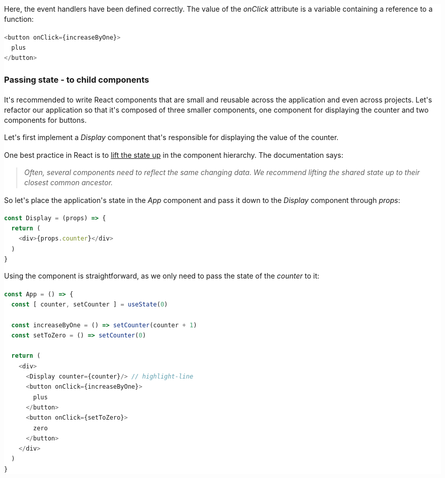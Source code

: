 Here, the event handlers have been defined correctly. The value of the <i>onClick</i> attribute is a variable containing a reference to a function:

```js
<button onClick={increaseByOne}> 
  plus
</button>
```

### Passing state - to child components

It's recommended to write React components that are small and reusable across the application and even across projects. Let's refactor our application so that it's composed of three smaller components, one component for displaying the counter and two components for buttons.

Let's first implement a <i>Display</i> component that's responsible for displaying the value of the counter.

One best practice in React is to [lift the state up](https://reactjs.org/docs/lifting-state-up.html) in the component hierarchy. The documentation says:

> <i>Often, several components need to reflect the same changing data. We recommend lifting the shared state up to their closest common ancestor.</i>

So let's place the application's state in the <i>App</i> component and pass it down to the <i>Display</i> component through <i>props</i>:

```js
const Display = (props) => {
  return (
    <div>{props.counter}</div>
  )
}
```

Using the component is straightforward, as we only need to pass the state of the _counter_ to it:

```js
const App = () => {
  const [ counter, setCounter ] = useState(0)

  const increaseByOne = () => setCounter(counter + 1)
  const setToZero = () => setCounter(0)

  return (
    <div>
      <Display counter={counter}/> // highlight-line
      <button onClick={increaseByOne}>
        plus
      </button>
      <button onClick={setToZero}> 
        zero
      </button>
    </div>
  )
}
```
